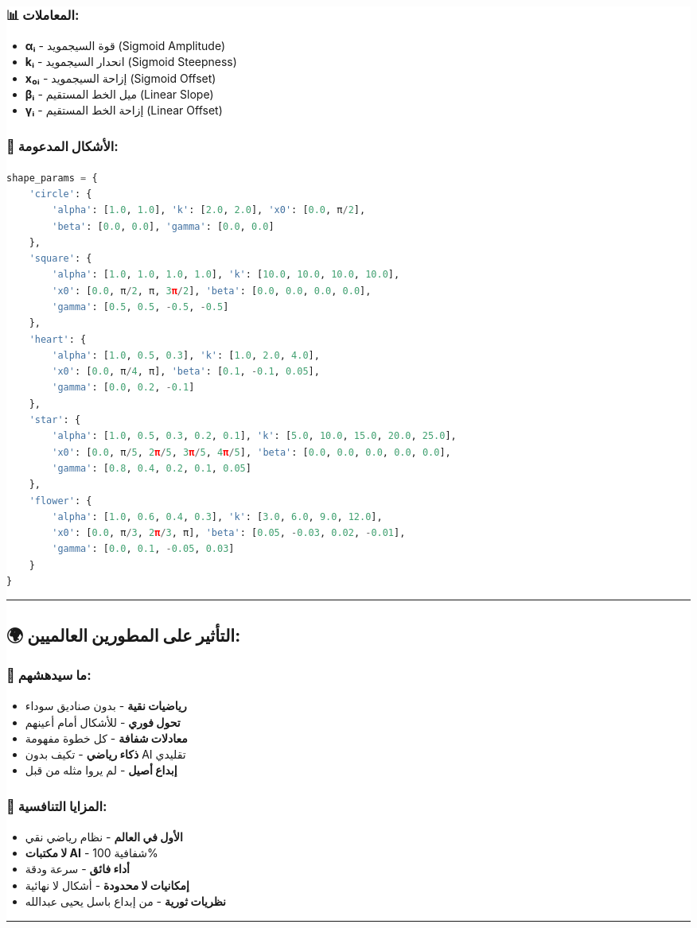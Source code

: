 ### **📊 المعاملات:**
- **αᵢ** - قوة السيجمويد (Sigmoid Amplitude)
- **kᵢ** - انحدار السيجمويد (Sigmoid Steepness)
- **x₀ᵢ** - إزاحة السيجمويد (Sigmoid Offset)
- **βᵢ** - ميل الخط المستقيم (Linear Slope)
- **γᵢ** - إزاحة الخط المستقيم (Linear Offset)

### **🎯 الأشكال المدعومة:**
```python
shape_params = {
    'circle': {
        'alpha': [1.0, 1.0], 'k': [2.0, 2.0], 'x0': [0.0, π/2],
        'beta': [0.0, 0.0], 'gamma': [0.0, 0.0]
    },
    'square': {
        'alpha': [1.0, 1.0, 1.0, 1.0], 'k': [10.0, 10.0, 10.0, 10.0], 
        'x0': [0.0, π/2, π, 3π/2], 'beta': [0.0, 0.0, 0.0, 0.0], 
        'gamma': [0.5, 0.5, -0.5, -0.5]
    },
    'heart': {
        'alpha': [1.0, 0.5, 0.3], 'k': [1.0, 2.0, 4.0], 
        'x0': [0.0, π/4, π], 'beta': [0.1, -0.1, 0.05], 
        'gamma': [0.0, 0.2, -0.1]
    },
    'star': {
        'alpha': [1.0, 0.5, 0.3, 0.2, 0.1], 'k': [5.0, 10.0, 15.0, 20.0, 25.0], 
        'x0': [0.0, π/5, 2π/5, 3π/5, 4π/5], 'beta': [0.0, 0.0, 0.0, 0.0, 0.0], 
        'gamma': [0.8, 0.4, 0.2, 0.1, 0.05]
    },
    'flower': {
        'alpha': [1.0, 0.6, 0.4, 0.3], 'k': [3.0, 6.0, 9.0, 12.0], 
        'x0': [0.0, π/3, 2π/3, π], 'beta': [0.05, -0.03, 0.02, -0.01], 
        'gamma': [0.0, 0.1, -0.05, 0.03]
    }
}
```

---

## 🌍 **التأثير على المطورين العالميين:**

### **🎯 ما سيدهشهم:**
- **رياضيات نقية** - بدون صناديق سوداء
- **تحول فوري** - للأشكال أمام أعينهم
- **معادلات شفافة** - كل خطوة مفهومة
- **ذكاء رياضي** - تكيف بدون AI تقليدي
- **إبداع أصيل** - لم يروا مثله من قبل

### **🚀 المزايا التنافسية:**
- **الأول في العالم** - نظام رياضي نقي
- **لا مكتبات AI** - شفافية 100%
- **أداء فائق** - سرعة ودقة
- **إمكانيات لا محدودة** - أشكال لا نهائية
- **نظريات ثورية** - من إبداع باسل يحيى عبدالله

---